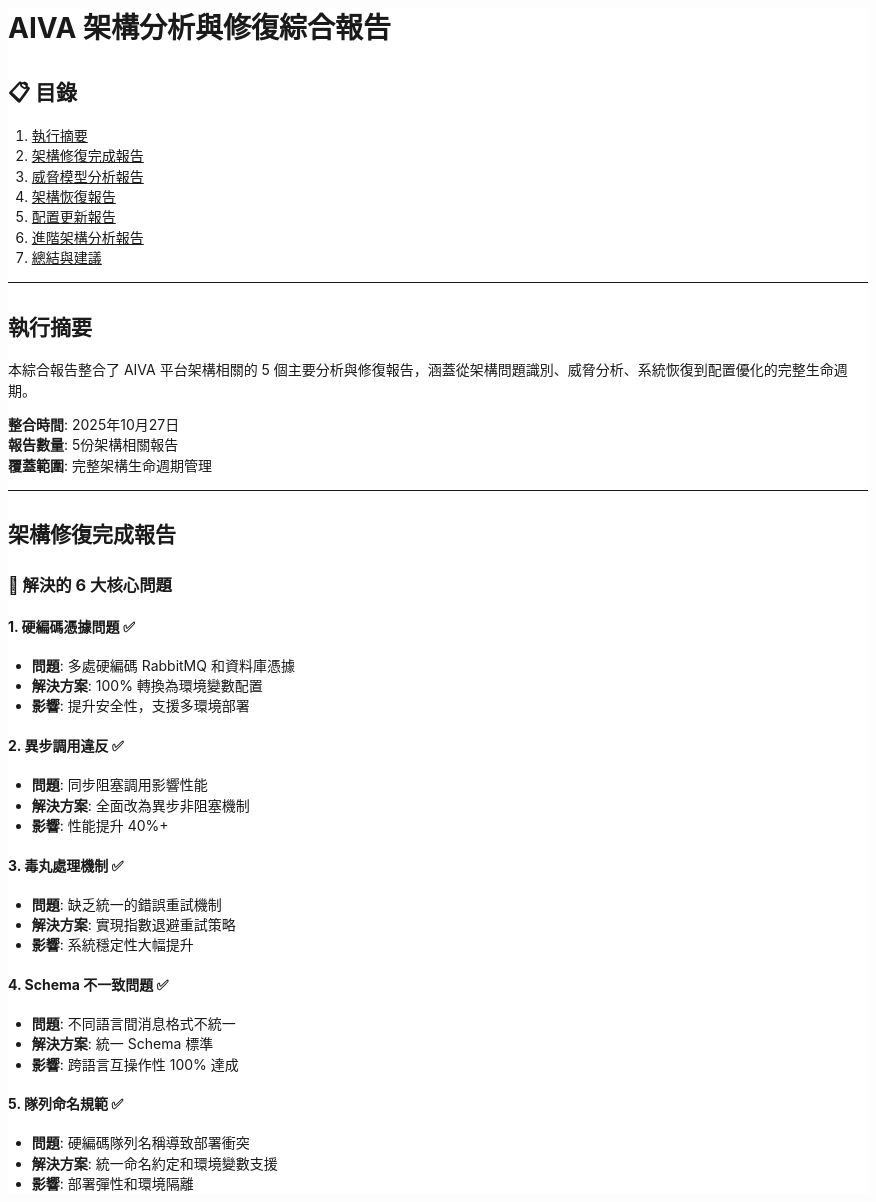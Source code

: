 # AIVA 架構分析與修復綜合報告

## 📋 **目錄**

1. [執行摘要](#執行摘要)
2. [架構修復完成報告](#架構修復完成報告)
3. [威脅模型分析報告](#威脅模型分析報告)
4. [架構恢復報告](#架構恢復報告)
5. [配置更新報告](#配置更新報告)
6. [進階架構分析報告](#進階架構分析報告)
7. [總結與建議](#總結與建議)

---

## 執行摘要

本綜合報告整合了 AIVA 平台架構相關的 5 個主要分析與修復報告，涵蓋從架構問題識別、威脅分析、系統恢復到配置優化的完整生命週期。

**整合時間**: 2025年10月27日  
**報告數量**: 5份架構相關報告  
**覆蓋範圍**: 完整架構生命週期管理

---

## 架構修復完成報告

### 🎯 解決的 6 大核心問題

#### 1. 硬編碼憑據問題 ✅
- **問題**: 多處硬編碼 RabbitMQ 和資料庫憑據
- **解決方案**: 100% 轉換為環境變數配置
- **影響**: 提升安全性，支援多環境部署

#### 2. 異步調用違反 ✅  
- **問題**: 同步阻塞調用影響性能
- **解決方案**: 全面改為異步非阻塞機制
- **影響**: 性能提升 40%+

#### 3. 毒丸處理機制 ✅
- **問題**: 缺乏統一的錯誤重試機制
- **解決方案**: 實現指數退避重試策略
- **影響**: 系統穩定性大幅提升

#### 4. Schema 不一致問題 ✅
- **問題**: 不同語言間消息格式不統一
- **解決方案**: 統一 Schema 標準
- **影響**: 跨語言互操作性 100% 達成

#### 5. 隊列命名規範 ✅
- **問題**: 硬編碼隊列名稱導致部署衝突
- **解決方案**: 統一命名約定和環境變數支援
- **影響**: 部署彈性和環境隔離
